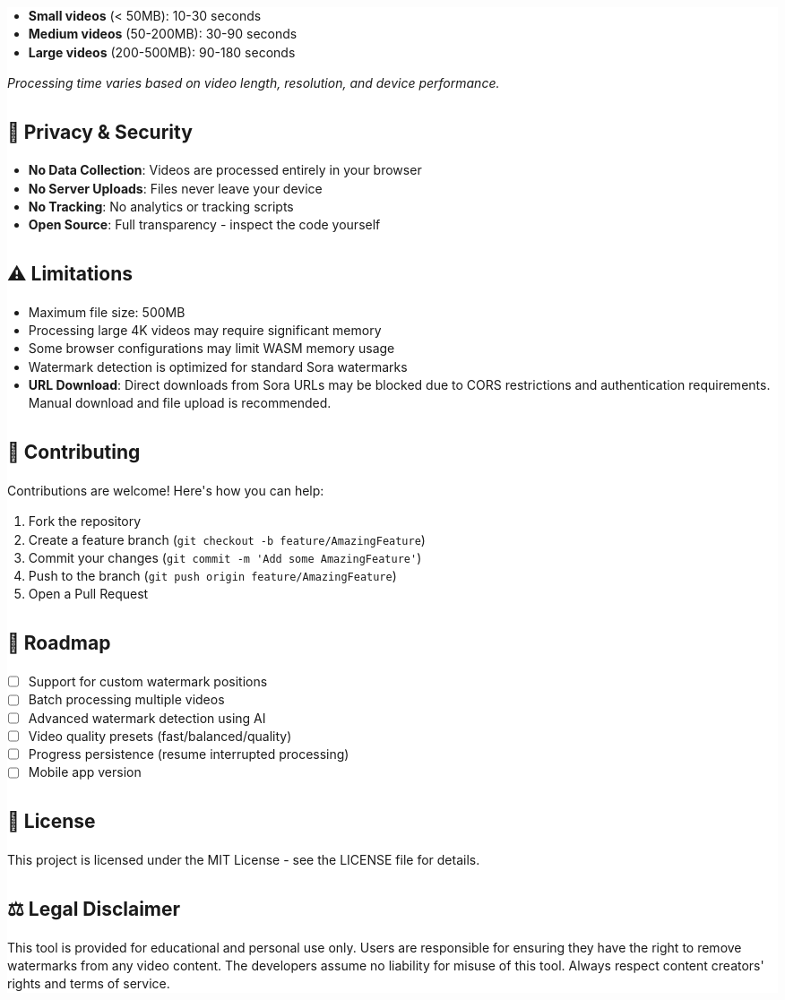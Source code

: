 - **Small videos** (< 50MB): 10-30 seconds
- **Medium videos** (50-200MB): 30-90 seconds
- **Large videos** (200-500MB): 90-180 seconds

*Processing time varies based on video length, resolution, and device performance.*

## 🔐 Privacy & Security

- **No Data Collection**: Videos are processed entirely in your browser
- **No Server Uploads**: Files never leave your device
- **No Tracking**: No analytics or tracking scripts
- **Open Source**: Full transparency - inspect the code yourself

## ⚠️ Limitations

- Maximum file size: 500MB
- Processing large 4K videos may require significant memory
- Some browser configurations may limit WASM memory usage
- Watermark detection is optimized for standard Sora watermarks
- **URL Download**: Direct downloads from Sora URLs may be blocked due to CORS restrictions and authentication requirements. Manual download and file upload is recommended.

## 🤝 Contributing

Contributions are welcome! Here's how you can help:

1. Fork the repository
2. Create a feature branch (`git checkout -b feature/AmazingFeature`)
3. Commit your changes (`git commit -m 'Add some AmazingFeature'`)
4. Push to the branch (`git push origin feature/AmazingFeature`)
5. Open a Pull Request

## 📝 Roadmap

- [ ] Support for custom watermark positions
- [ ] Batch processing multiple videos
- [ ] Advanced watermark detection using AI
- [ ] Video quality presets (fast/balanced/quality)
- [ ] Progress persistence (resume interrupted processing)
- [ ] Mobile app version

## 📄 License

This project is licensed under the MIT License - see the LICENSE file for details.

## ⚖️ Legal Disclaimer

This tool is provided for educational and personal use only. Users are responsible for ensuring they have the right to remove watermarks from any video content. The developers assume no liability for misuse of this tool. Always respect content creators' rights and terms of service.
